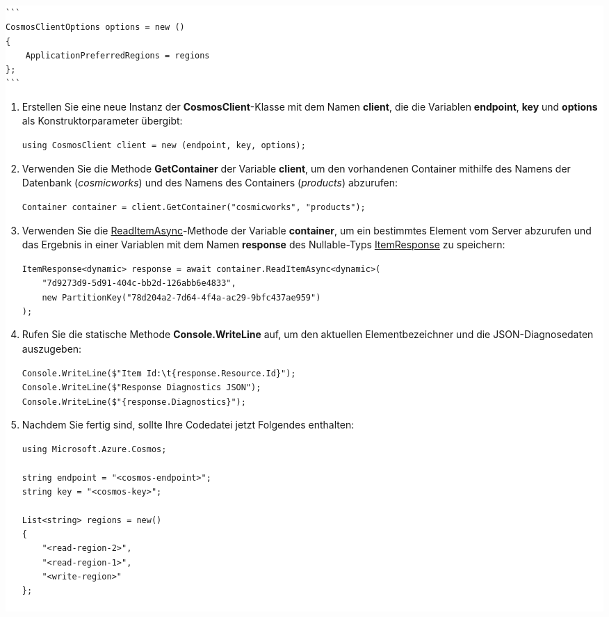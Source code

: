     ```
    CosmosClientOptions options = new () 
    { 
        ApplicationPreferredRegions = regions
    };
    ```

1. Erstellen Sie eine neue Instanz der **CosmosClient**-Klasse mit dem Namen **client**, die die Variablen **endpoint**, **key** und **options** als Konstruktorparameter übergibt:

    ```
    using CosmosClient client = new (endpoint, key, options); 
    ```

1. Verwenden Sie die Methode **GetContainer** der Variable **client**, um den vorhandenen Container mithilfe des Namens der Datenbank (*cosmicworks*) und des Namens des Containers (*products*) abzurufen:

    ```
    Container container = client.GetContainer("cosmicworks", "products");
    ```

1. Verwenden Sie die [ReadItemAsync][docs.microsoft.com/dotnet/api/microsoft.azure.cosmos.container.readitemasync]-Methode der Variable **container**, um ein bestimmtes Element vom Server abzurufen und das Ergebnis in einer Variablen mit dem Namen **response** des Nullable-Typs [ItemResponse][docs.microsoft.com/dotnet/api/microsoft.azure.cosmos.itemresponse] zu speichern:

    ```
    ItemResponse<dynamic> response = await container.ReadItemAsync<dynamic>(
        "7d9273d9-5d91-404c-bb2d-126abb6e4833",
        new PartitionKey("78d204a2-7d64-4f4a-ac29-9bfc437ae959")
    );
    ```

1. Rufen Sie die statische Methode **Console.WriteLine** auf, um den aktuellen Elementbezeichner und die JSON-Diagnosedaten auszugeben:

    ```
    Console.WriteLine($"Item Id:\t{response.Resource.Id}");
    Console.WriteLine($"Response Diagnostics JSON");
    Console.WriteLine($"{response.Diagnostics}");
    ```

1. Nachdem Sie fertig sind, sollte Ihre Codedatei jetzt Folgendes enthalten:
  
    ```
    using Microsoft.Azure.Cosmos;

    string endpoint = "<cosmos-endpoint>";
    string key = "<cosmos-key>";

    List<string> regions = new()
    {
        "<read-region-2>",
        "<read-region-1>",
        "<write-region>"
    };
    

[code.visualstudio.com/docs/getstarted]: https://code.visualstudio.com/docs/getstarted/tips-and-tricks
[docs.microsoft.com/dotnet/api/microsoft.azure.cosmos.container.readitemasync]: https://docs.microsoft.com/dotnet/api/microsoft.azure.cosmos.container.readitemasync
[docs.microsoft.com/dotnet/api/microsoft.azure.cosmos.itemresponse]: https://docs.microsoft.com/dotnet/api/microsoft.azure.cosmos.itemresponse
[docs.microsoft.com/dotnet/api/microsoft.azure.cosmos.cosmosclientoptions.applicationpreferredregions]: https://docs.microsoft.com/dotnet/api/microsoft.azure.cosmos.cosmosclientoptions.applicationpreferredregions
[docs.microsoft.com/dotnet/api/microsoft.azure.cosmos.regions]: https://docs.microsoft.com/dotnet/api/microsoft.azure.cosmos.regions
[docs.microsoft.com/dotnet/core/tools/dotnet-build]: https://docs.microsoft.com/dotnet/core/tools/dotnet-build
[docs.microsoft.com/dotnet/core/tools/dotnet-run]: https://docs.microsoft.com/dotnet/core/tools/dotnet-run